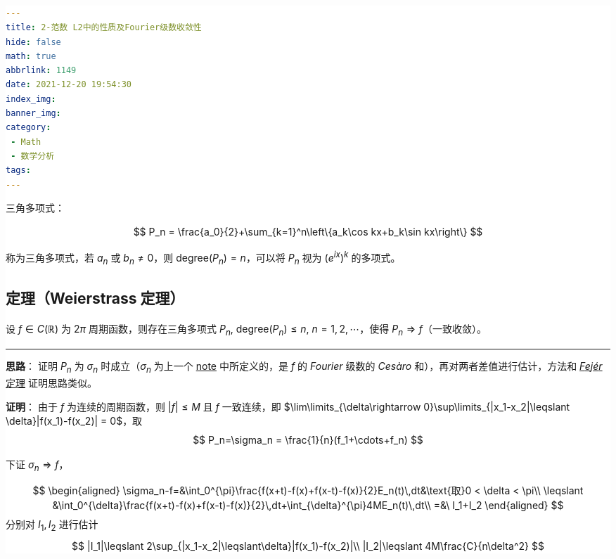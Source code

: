 ```yaml
---
title: 2-范数 L2中的性质及Fourier级数收敛性
hide: false
math: true
abbrlink: 1149
date: 2021-12-20 19:54:30
index_img:
banner_img:
category:
 - Math
 - 数学分析
tags:
---
```


三角多项式：

$$
P_n = \frac{a_0}{2}+\sum_{k=1}^n\left\{a_k\cos kx+b_k\sin kx\right\}
$$

称为三角多项式，若 $a_n\ \text{或}\ b_n\neq 0$，则 $\text{degree}(P_n) = n$，可以将 $P_n$ 视为 $(e^{ix})^k$ 的多项式。

## 定理（Weierstrass 定理）

设 $f\in C(\mathbb R)$ 为 $2\pi$ 周期函数，则存在三角多项式 $P_n,\ \text{degree}(P_n)\leqslant n,\ n=1,2,\cdots$，使得 $P_n\Rightarrow f$（一致收敛）。

---

**思路**： 证明 $P_n$ 为 $\sigma_n$ 时成立（$\sigma_n$ 为上一个 [note](/posts/9996/#计算fourier级数的cesàro和) 中所定义的，是 $f$ 的 $Fourier$ 级数的 $Cesàro$ 和），再对两者差值进行估计，方法和 [$Fejér$ 定理](/posts/9996/#定理5fejér) 证明思路类似。

**证明**： 由于 $f$ 为连续的周期函数，则 $|f|\leqslant M$ 且 $f$ 一致连续，即 $\lim\limits_{\delta\rightarrow 0}\sup\limits_{|x_1-x_2|\leqslant \delta}|f(x_1)-f(x_2)| = 0$，取 
$$
P_n=\sigma_n = \frac{1}{n}(f_1+\cdots+f_n)
$$

下证 $\sigma_n\Rightarrow f$，

$$
\begin{aligned}
\sigma_n-f=&\int_0^{\pi}\frac{f(x+t)-f(x)+f(x-t)-f(x)}{2}E_n(t)\,dt&\text{取}0 < \delta < \pi\\
\leqslant &\int_0^{\delta}\frac{f(x+t)-f(x)+f(x-t)-f(x)}{2}\,dt+\int_{\delta}^{\pi}4ME_n(t)\,dt\\
=&\ I_1+I_2
\end{aligned}
$$
分别对 $I_1,I_2$ 进行估计
$$
|I_1|\leqslant 2\sup_{|x_1-x_2|\leqslant\delta}|f(x_1)-f(x_2)|\\
|I_2|\leqslant 4M\frac{C}{n\delta^2}
$$
